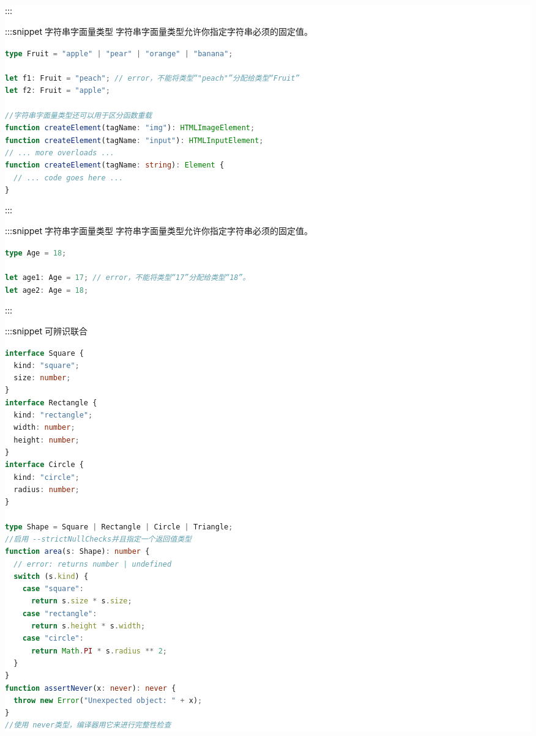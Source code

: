 :::

:::snippet 字符串字面量类型
字符串字面量类型允许你指定字符串必须的固定值。

```typescript
type Fruit = "apple" | "pear" | "orange" | "banana";

let f1: Fruit = "peach"; // error，不能将类型“"peach"”分配给类型“Fruit”
let f2: Fruit = "apple";

//字符串字面量类型还可以用于区分函数重载
function createElement(tagName: "img"): HTMLImageElement;
function createElement(tagName: "input"): HTMLInputElement;
// ... more overloads ...
function createElement(tagName: string): Element {
  // ... code goes here ...
}
```

:::

:::snippet 字符串字面量类型
字符串字面量类型允许你指定字符串必须的固定值。

```typescript
type Age = 18;

let age1: Age = 17; // error，不能将类型“17”分配给类型“18”。
let age2: Age = 18;
```

:::

:::snippet 可辨识联合

```typescript
interface Square {
  kind: "square";
  size: number;
}
interface Rectangle {
  kind: "rectangle";
  width: number;
  height: number;
}
interface Circle {
  kind: "circle";
  radius: number;
}

type Shape = Square | Rectangle | Circle | Triangle;
//启用 --strictNullChecks并且指定一个返回值类型
function area(s: Shape): number {
  // error: returns number | undefined
  switch (s.kind) {
    case "square":
      return s.size * s.size;
    case "rectangle":
      return s.height * s.width;
    case "circle":
      return Math.PI * s.radius ** 2;
  }
}
function assertNever(x: never): never {
  throw new Error("Unexpected object: " + x);
}
//使用 never类型，编译器用它来进行完整性检查
```